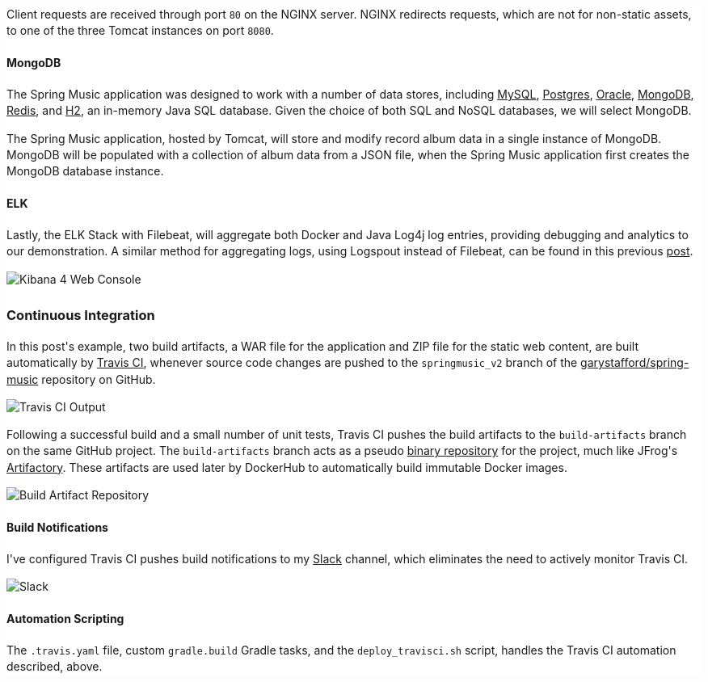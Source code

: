 Client requests are received through port `80` on the NGINX server. NGINX redirects requests, which are not for non-static assets, to one of the three Tomcat instances on port `8080`.

#### MongoDB

The Spring Music application was designed to work with a number of data stores, including [MySQL](https://www.mysql.com), [Postgres](https://www.postgresql.org), [Oracle](https://www.oracle.com/database/index.html), [MongoDB](https://www.mongodb.com), [Redis](http://redis.io), and [H2](http://www.h2database.com/html/main.html), an in-memory Java SQL database. Given the choice of both SQL and NoSQL databases, we will select MongoDB.

The Spring Music application, hosted by Tomcat, will store and modify record album data in a single instance of MongoDB. MongoDB will be populated with a collection of album data from a JSON file, when the Spring Music application first creates the MongoDB database instance.

#### ELK

Lastly, the ELK Stack with Filebeat, will aggregate both Docker and Java Log4j log entries, providing debugging and analytics to our demonstration. A similar method for aggregating logs, using Logspout instead of Filebeat, can be found in this previous [post](https://programmaticponderings.wordpress.com/2015/08/02/log-aggregation-visualization-and-analysis-of-microservices-using-elk-stack-and-logspout/).

![Kibana 4 Web Console](https://programmaticponderings.files.wordpress.com/2016/08/kibana4_output_filebeat1.png)

### Continuous Integration

In this post's example, two build artifacts, a WAR file for the application and ZIP file for the static web content, are built automatically by [Travis CI](https://travis-ci.org), whenever source code changes are pushed to the `springmusic_v2` branch of the [garystafford/spring-music](https://github.com/garystafford/spring-music) repository on GitHub.

![Travis CI Output](https://programmaticponderings.files.wordpress.com/2016/08/travisci1.png)

Following a successful build and a small number of unit tests, Travis CI pushes the build artifacts to the `build-artifacts` branch on the same GitHub project. The `build-artifacts` branch acts as a pseudo [binary repository](https://en.wikipedia.org/wiki/Binary_repository_manager) for the project, much like JFrog's [Artifactory](https://www.jfrog.com/artifactory). These artifacts are used later by DockerHub to automatically build immutable Docker images.

![Build Artifact Repository](https://programmaticponderings.files.wordpress.com/2016/08/build-artifacts.png)

#### Build Notifications

I've configured Travis CI pushes build notifications to my [Slack](https://slack.com) channel, which eliminates the need to actively monitor Travis CI.

![Slack](https://programmaticponderings.files.wordpress.com/2016/08/travisci_slack.png)

#### Automation Scripting

The `.travis.yaml` file, custom `gradle.build` Gradle tasks, and the `deploy_travisci.sh` script, handles the Travis CI automation described, above.
